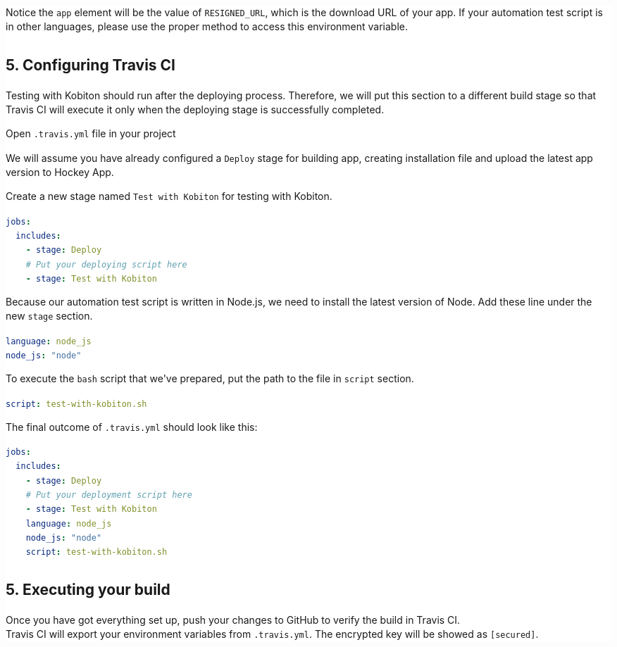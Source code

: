 Notice the `app` element will be the value of `RESIGNED_URL`, which is the download URL of your app.
If your automation test script is in other languages, please use the proper method to access this environment variable.

## 5. Configuring Travis CI
Testing with Kobiton should run after the deploying process. Therefore, we will put this section to a different build stage so that Travis CI will execute it only when the deploying stage is successfully completed.

Open `.travis.yml` file in your project

We will assume you have already configured a `Deploy` stage for building app, creating installation file and upload the latest app version to Hockey App.

Create a new stage named `Test with Kobiton` for testing with Kobiton. 
```yml
jobs:
  includes:
    - stage: Deploy
    # Put your deploying script here
    - stage: Test with Kobiton
```

Because our automation test script is written in Node.js, we need to install the latest version of Node. Add these line under the new `stage` section.
```yml
language: node_js
node_js: "node"
```

To execute the `bash` script that we've prepared, put the path to the file in `script` section.
```yml
script: test-with-kobiton.sh
```

The final outcome of `.travis.yml` should look like this:
```yml
jobs:
  includes:
    - stage: Deploy
    # Put your deployment script here
    - stage: Test with Kobiton
    language: node_js
    node_js: "node"
    script: test-with-kobiton.sh
```

## 5. Executing your build
Once you have got everything set up, push your changes to GitHub to verify the build in Travis CI.  
Travis CI will export your environment variables from `.travis.yml`. The encrypted key will be showed as `[secured]`.
  